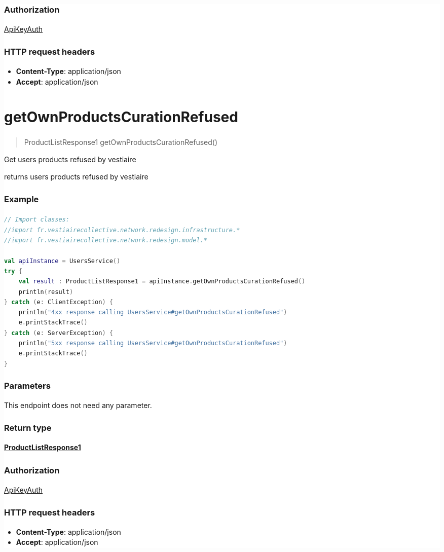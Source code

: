 ### Authorization

[ApiKeyAuth](../README.md#ApiKeyAuth)

### HTTP request headers

 - **Content-Type**: application/json
 - **Accept**: application/json

<a name="getOwnProductsCurationRefused"></a>
# **getOwnProductsCurationRefused**
> ProductListResponse1 getOwnProductsCurationRefused()

Get users products refused by vestiaire

returns users products refused by vestiaire 

### Example
```kotlin
// Import classes:
//import fr.vestiairecollective.network.redesign.infrastructure.*
//import fr.vestiairecollective.network.redesign.model.*

val apiInstance = UsersService()
try {
    val result : ProductListResponse1 = apiInstance.getOwnProductsCurationRefused()
    println(result)
} catch (e: ClientException) {
    println("4xx response calling UsersService#getOwnProductsCurationRefused")
    e.printStackTrace()
} catch (e: ServerException) {
    println("5xx response calling UsersService#getOwnProductsCurationRefused")
    e.printStackTrace()
}
```

### Parameters
This endpoint does not need any parameter.

### Return type

[**ProductListResponse1**](ProductListResponse1.md)

### Authorization

[ApiKeyAuth](../README.md#ApiKeyAuth)

### HTTP request headers

 - **Content-Type**: application/json
 - **Accept**: application/json
